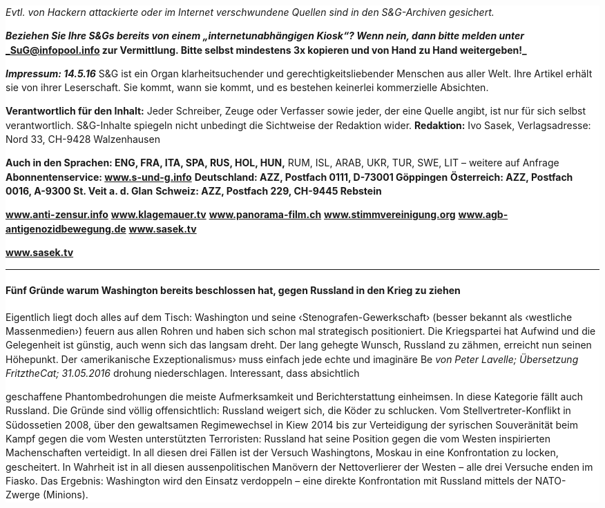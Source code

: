 _Evtl. von Hackern attackierte oder im Internet verschwundene Quellen sind in den S&G-Archiven gesichert._


**_Beziehen Sie Ihre S&Gs bereits von einem „internetunabhängigen Kiosk“? Wenn nein, dann bitte melden unter_**
**_SuG@infopool.info zur Vermittlung. Bitte selbst mindestens 3x kopieren und von Hand zu Hand weitergeben!_**


**_Impressum: 14.5.16_**
S&G ist ein Organ klarheitsuchender und
gerechtigkeitsliebender Menschen aus aller Welt.
Ihre Artikel erhält sie von ihrer Leserschaft.
Sie kommt, wann sie kommt, und es bestehen
keinerlei kommerzielle Absichten.


**Verantwortlich für den Inhalt:**
Jeder Schreiber, Zeuge oder Verfasser sowie jeder, der eine
Quelle angibt, ist nur für sich selbst verantwortlich. S&G-Inhalte
spiegeln nicht unbedingt die Sichtweise der Redaktion wider.
**Redaktion:**
Ivo Sasek, Verlagsadresse: Nord 33, CH-9428 Walzenhausen


**Auch in den Sprachen: ENG, FRA, ITA, SPA, RUS, HOL, HUN,**
RUM, ISL, ARAB, UKR, TUR, SWE, LIT – weitere auf Anfrage
**Abonnentenservice: www.s-und-g.info**
**Deutschland: AZZ, Postfach 0111, D-73001 Göppingen**
**Österreich: AZZ, Postfach 0016, A-9300 St. Veit a. d. Glan**
**Schweiz: AZZ, Postfach 229, CH-9445 Rebstein**


**www.anti-zensur.info** **www.klagemauer.tv** **www.panorama-film.ch** **www.stimmvereinigung.org** **www.agb-antigenozidbewegung.de** **www.sasek.tv**


**www.sasek.tv**


-----

#### Fünf Gründe warum Washington bereits beschlossen hat, gegen Russland in den Krieg zu ziehen
Eigentlich liegt doch alles auf dem Tisch: Washington
und seine ‹Stenografen-Gewerkschaft› (besser bekannt
als ‹westliche Massenmedien›) feuern aus allen Rohren
und haben sich schon mal strategisch positioniert.
Die Kriegspartei hat Aufwind und die Gelegenheit ist
günstig, auch wenn sich das langsam dreht. Der lang
gehegte Wunsch, Russland zu zähmen, erreicht nun
seinen Höhepunkt. Der ‹amerikanische Exzeptionalismus› muss einfach jede echte und imaginäre Be
_von Peter Lavelle; Übersetzung FritztheCat; 31.05.2016_ drohung niederschlagen. Interessant, dass absichtlich

geschaffene Phantombedrohungen die meiste Aufmerksamkeit und Berichterstattung einheimsen. In diese Kategorie fällt auch Russland. Die Gründe sind völlig
offensichtlich:
Russland weigert sich, die Köder zu schlucken. Vom Stellvertreter-Konflikt in Südossetien 2008, über den gewaltsamen Regimewechsel in Kiew 2014 bis zur Verteidigung der syrischen Souveränität beim Kampf gegen die
vom Westen unterstützten Terroristen: Russland hat seine Position gegen die vom Westen inspirierten Machenschaften verteidigt. In all diesen drei Fällen ist der Versuch Washingtons, Moskau in eine Konfrontation zu
locken, gescheitert. In Wahrheit ist in all diesen aussenpolitischen Manövern der Nettoverlierer der Westen –
alle drei Versuche enden im Fiasko. Das Ergebnis: Washington wird den Einsatz verdoppeln – eine direkte Konfrontation mit Russland mittels der NATO-Zwerge (Minions).